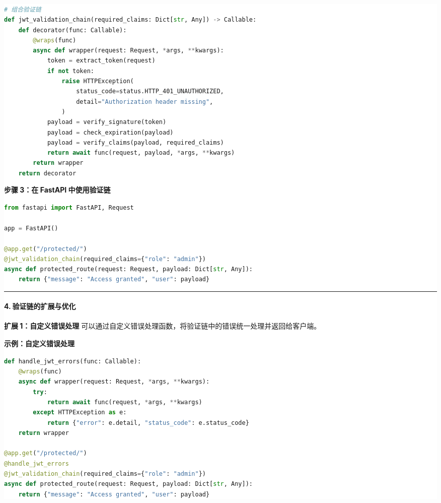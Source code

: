 ```python
# 组合验证链
def jwt_validation_chain(required_claims: Dict[str, Any]) -> Callable:
    def decorator(func: Callable):
        @wraps(func)
        async def wrapper(request: Request, *args, **kwargs):
            token = extract_token(request)
            if not token:
                raise HTTPException(
                    status_code=status.HTTP_401_UNAUTHORIZED,
                    detail="Authorization header missing",
                )
            payload = verify_signature(token)
            payload = check_expiration(payload)
            payload = verify_claims(payload, required_claims)
            return await func(request, payload, *args, **kwargs)
        return wrapper
    return decorator
```

**步骤 3：在 FastAPI 中使用验证链**
```python
from fastapi import FastAPI, Request

app = FastAPI()

@app.get("/protected/")
@jwt_validation_chain(required_claims={"role": "admin"})
async def protected_route(request: Request, payload: Dict[str, Any]):
    return {"message": "Access granted", "user": payload}
```

---

#### **4. 验证链的扩展与优化**

**扩展 1：自定义错误处理**
可以通过自定义错误处理函数，将验证链中的错误统一处理并返回给客户端。

**示例：自定义错误处理**
```python
def handle_jwt_errors(func: Callable):
    @wraps(func)
    async def wrapper(request: Request, *args, **kwargs):
        try:
            return await func(request, *args, **kwargs)
        except HTTPException as e:
            return {"error": e.detail, "status_code": e.status_code}
    return wrapper

@app.get("/protected/")
@handle_jwt_errors
@jwt_validation_chain(required_claims={"role": "admin"})
async def protected_route(request: Request, payload: Dict[str, Any]):
    return {"message": "Access granted", "user": payload}
```
